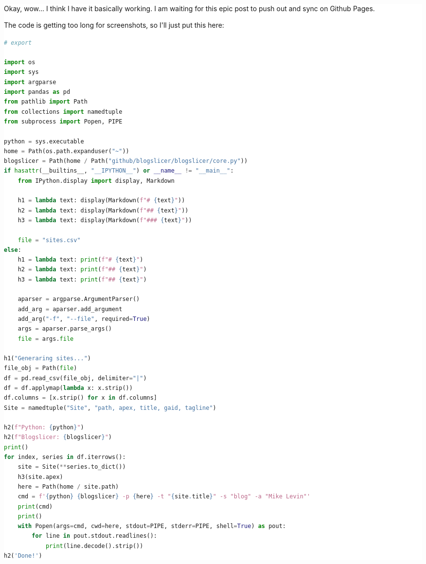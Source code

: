 Okay, wow... I think I have it basically working. I am waiting for this epic
post to push out and sync on Github Pages.

The code is getting too long for screenshots, so I'll just put this here:

```python
# export

import os
import sys
import argparse
import pandas as pd
from pathlib import Path
from collections import namedtuple
from subprocess import Popen, PIPE

python = sys.executable
home = Path(os.path.expanduser("~"))
blogslicer = Path(home / Path("github/blogslicer/blogslicer/core.py"))
if hasattr(__builtins__, "__IPYTHON__") or __name__ != "__main__":
    from IPython.display import display, Markdown

    h1 = lambda text: display(Markdown(f"# {text}"))
    h2 = lambda text: display(Markdown(f"## {text}"))
    h3 = lambda text: display(Markdown(f"### {text}"))

    file = "sites.csv"
else:
    h1 = lambda text: print(f"# {text}")
    h2 = lambda text: print(f"## {text}")
    h3 = lambda text: print(f"## {text}")

    aparser = argparse.ArgumentParser()
    add_arg = aparser.add_argument
    add_arg("-f", "--file", required=True)
    args = aparser.parse_args()
    file = args.file

h1("Generaring sites...")
file_obj = Path(file)
df = pd.read_csv(file_obj, delimiter="|")
df = df.applymap(lambda x: x.strip())
df.columns = [x.strip() for x in df.columns]
Site = namedtuple("Site", "path, apex, title, gaid, tagline")

h2(f"Python: {python}")
h2(f"Blogslicer: {blogslicer}")
print()
for index, series in df.iterrows():
    site = Site(**series.to_dict())
    h3(site.apex)
    here = Path(home / site.path)
    cmd = f'{python} {blogslicer} -p {here} -t "{site.title}" -s "blog" -a "Mike Levin"'
    print(cmd)
    print()
    with Popen(args=cmd, cwd=here, stdout=PIPE, stderr=PIPE, shell=True) as pout:
        for line in pout.stdout.readlines():
            print(line.decode().strip())
h2('Done!')
```
